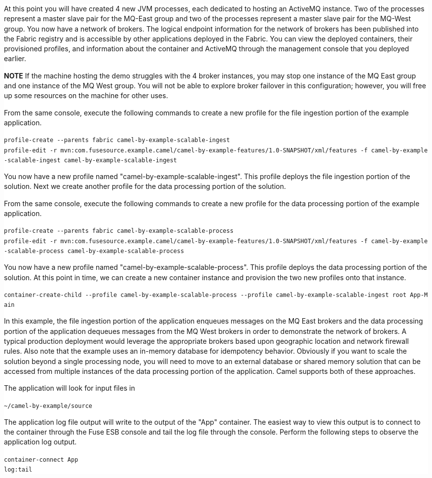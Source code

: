 At this point you will have created 4 new JVM processes, each dedicated to hosting an ActiveMQ instance.  Two of the processes represent a master slave pair for the MQ-East group and two of the processes represent a master slave pair for the MQ-West group.  You now have a network of brokers.  The logical endpoint information for the network of brokers has been published into the Fabric registry and is accessible by other applications deployed in the Fabric.  You can view the deployed containers, their provisioned profiles, and information about the container and ActiveMQ through the management console that you deployed earlier.

**NOTE** If the machine hosting the demo struggles with the 4 broker instances, you may stop one instance of the MQ East group and one instance of the MQ West group.  You will not be able to explore broker failover in this configuration; however, you will free up some resources on the machine for other uses.

From the same console, execute the following commands to create a new profile for the file ingestion portion of the example application.

    profile-create --parents fabric camel-by-example-scalable-ingest
    profile-edit -r mvn:com.fusesource.example.camel/camel-by-example-features/1.0-SNAPSHOT/xml/features -f camel-by-example-scalable-ingest camel-by-example-scalable-ingest
    
You now have a new profile named "camel-by-example-scalable-ingest".  This profile deploys the file ingestion portion of the solution.  Next we create another profile for the data processing portion of the solution.

From the same console, execute the following commands to create a new profile for the data processing portion of the example application.

    profile-create --parents fabric camel-by-example-scalable-process
    profile-edit -r mvn:com.fusesource.example.camel/camel-by-example-features/1.0-SNAPSHOT/xml/features -f camel-by-example-scalable-process camel-by-example-scalable-process

You now have a new profile named "camel-by-example-scalable-process".  This profile deploys the data processing portion of the solution.  At this point in time, we can create a new container instance and provision the two new profiles onto that instance.

    container-create-child --profile camel-by-example-scalable-process --profile camel-by-example-scalable-ingest root App-Main

In this example, the file ingestion portion of the application enqueues messages on the MQ East brokers and the data processing portion of the application dequeues messages from the MQ West brokers in order to demonstrate the network of brokers.  A typical production deployment would leverage the appropriate brokers based upon geographic location and network firewall rules.  Also note that the example uses an in-memory database for idempotency behavior.  Obviously if you want to scale the solution beyond a single processing node, you will need to move to an external database or shared memory solution that can be accessed from multiple instances of the data processing portion of the application.  Camel supports both of these approaches.

The application will look for input files in

    ~/camel-by-example/source
    
The application log file output will write to the output of the "App" container.  The easiest way to view this output is to connect to the container through the Fuse ESB console and tail the log file through the console.  Perform the following steps to observe the application log output.

    container-connect App
    log:tail
    